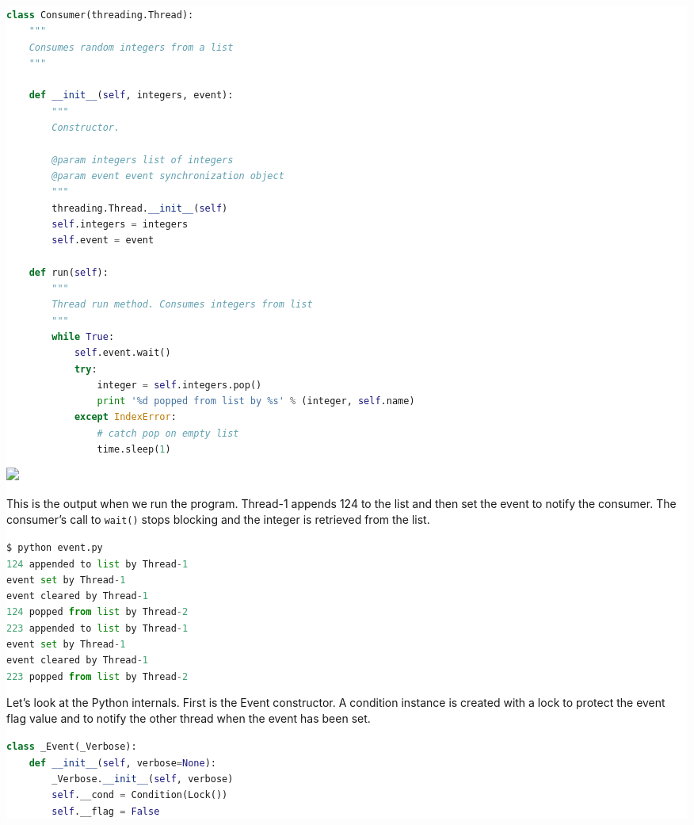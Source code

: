 ```python
class Consumer(threading.Thread):
    """
    Consumes random integers from a list
    """

    def __init__(self, integers, event):
        """
        Constructor.

        @param integers list of integers
        @param event event synchronization object
        """
        threading.Thread.__init__(self)
        self.integers = integers
        self.event = event
    
    def run(self):
        """
        Thread run method. Consumes integers from list
        """
        while True:
            self.event.wait()
            try:
                integer = self.integers.pop()
                print '%d popped from list by %s' % (integer, self.name)
            except IndexError:
                # catch pop on empty list
                time.sleep(1)
```
![](https://d3vv6lp55qjaqc.cloudfront.net/items/03463G3s2T0Q3K3n1810/Image%202016-10-18%20at%209.03.18%20AM.png?X-CloudApp-Visitor-Id=1094421)

This is the output when we run the program. Thread-1 appends 124 to the list and then set the event to notify the consumer. The consumer’s call to `wait()` stops blocking and the integer is retrieved from the list.

```python
$ python event.py 
124 appended to list by Thread-1
event set by Thread-1
event cleared by Thread-1
124 popped from list by Thread-2
223 appended to list by Thread-1
event set by Thread-1
event cleared by Thread-1
223 popped from list by Thread-2
```

Let’s look at the Python internals. First is the Event constructor. A condition instance is created with a lock to protect the event flag value and to notify the other thread when the event has been set.

```python
class _Event(_Verbose):
    def __init__(self, verbose=None):
        _Verbose.__init__(self, verbose)
        self.__cond = Condition(Lock())
        self.__flag = False
```
